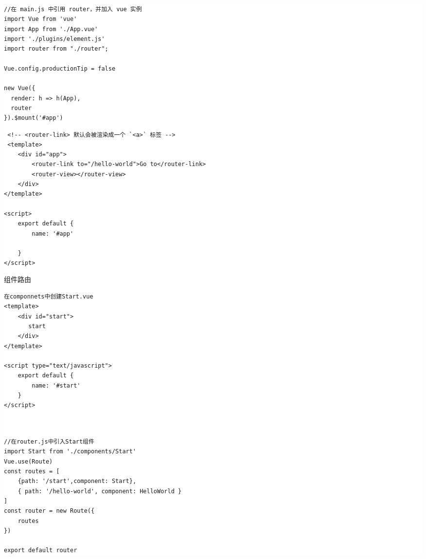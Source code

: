 ```
//在 main.js 中引用 router，并加入 vue 实例
import Vue from 'vue'
import App from './App.vue'
import './plugins/element.js'
import router from "./router";

Vue.config.productionTip = false

new Vue({
  render: h => h(App),
  router
}).$mount('#app')
```

```vue
 <!-- <router-link> 默认会被渲染成一个 `<a>` 标签 -->
 <template>
    <div id="app">
        <router-link to="/hello-world">Go to</router-link>
        <router-view></router-view>
    </div>
</template>

<script>
    export default {
        name: '#app'

    }
</script>
```

组件路由

```vue
在componnets中创建Start.vue
<template>
    <div id="start">
       start
    </div>
</template>

<script type="text/javascript">
	export default {
		name: '#start'
	}
</script>



```

```
//在router.js中引入Start组件
import Start from './components/Start'
Vue.use(Route)
const routes = [
    {path: '/start',component: Start},
    { path: '/hello-world', component: HelloWorld }
]
const router = new Route({
    routes
})

export default router

```